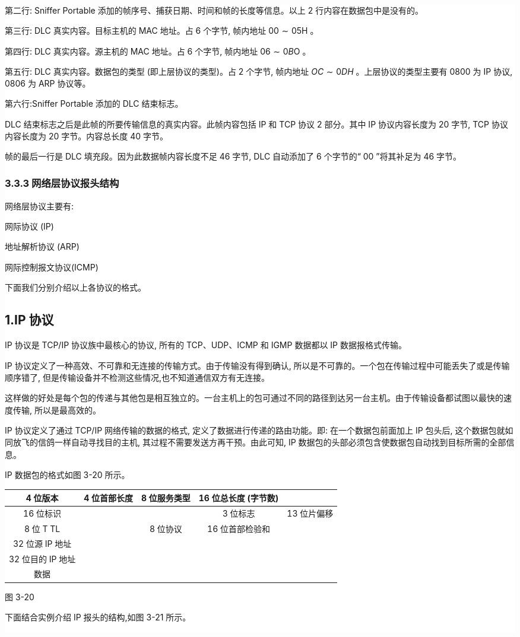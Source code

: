 第二行: Sniffer Portable 添加的帧序号、捕获日期、时间和帧的长度等信息。以上 2 行内容在数据包中是没有的。

第三行: DLC 真实内容。目标主机的 MAC 地址。占 6 个字节, 帧内地址 $00 \sim 05 \mathrm{H}$ 。

第四行: DLC 真实内容。源主机的 MAC 地址。占 6 个字节, 帧内地址 $06 \sim 0 B \mathrm{O}$ 。

第五行: DLC 真实内容。数据包的类型 (即上层协议的类型)。占 2 个字节, 帧内地址 $O C \sim 0 D H$ 。上层协议的类型主要有 0800 为 IP 协议, 0806 为 ARP 协议等。

第六行:Sniffer Portable 添加的 DLC 结束标志。

DLC 结束标志之后是此帧的所要传输信息的真实内容。此帧内容包括 IP 和 TCP 协议 2 部分。其中 IP 协议内容长度为 20 字节, TCP 协议内容长度为 20 字节。内容总长度 40 字节。

帧的最后一行是 DLC 填充段。因为此数据帧内容长度不足 46 字节, DLC 自动添加了 6 个字节的“ 00 ”将其补足为 46 字节。

### 3.3.3 网络层协议报头结构

网络层协议主要有:

网际协议 (IP)

地址解析协议 (ARP)

网际控制报文协议(ICMP)

下面我们分别介绍以上各协议的格式。

## 1.IP 协议

IP 协议是 TCP/IP 协议族中最核心的协议, 所有的 TCP、UDP、ICMP 和 IGMP 数据都以 IP 数据报格式传输。

IP 协议定义了一种高效、不可靠和无连接的传输方式。由于传输没有得到确认, 所以是不可靠的。一个包在传输过程中可能丢失了或是传输顺序错了, 但是传输设备并不检测这些情况,也不知道通信双方有无连接。

这样做的好处是每个包的传递与其他包是相互独立的。一台主机上的包可通过不同的路径到达另一台主机。由于传输设备都试图以最快的速度传输, 所以是最高效的。

IP 协议定义了通过 TCP/IP 网络传输的数据的格式, 定义了数据进行传递的路由功能。即: 在一个数据包前面加上 IP 包头后, 这个数据包就如同放飞的信鸽一样自动寻找目的主机, 其过程不需要发送方再干预。由此可知, IP 数据包的头部必须包含使数据包自动找到目标所需的全部信息。

IP 数据包的格式如图 3-20 所示。

| 4 位版本 | 4 位首部长度 | 8 位服务类型 | 16 位总长度 (字节数) |  |
| :---: | :---: | :---: | :---: | :---: |
| 16 位标识 |  |  | 3 位标志 | 13 位片偏移 |
| 8 位 T TL |  | 8 位协议 | 16 位首部检验和 |  |
| 32 位源 IP 地址 |  |  |  |  |
| 32 位目的 IP 地址 |  |  |  |  |
| 数据 |  |  |  |  |

图 3-20

下面结合实例介绍 IP 报头的结构,如图 3-21 所示。

|  |  |
| :---: | :---: |
